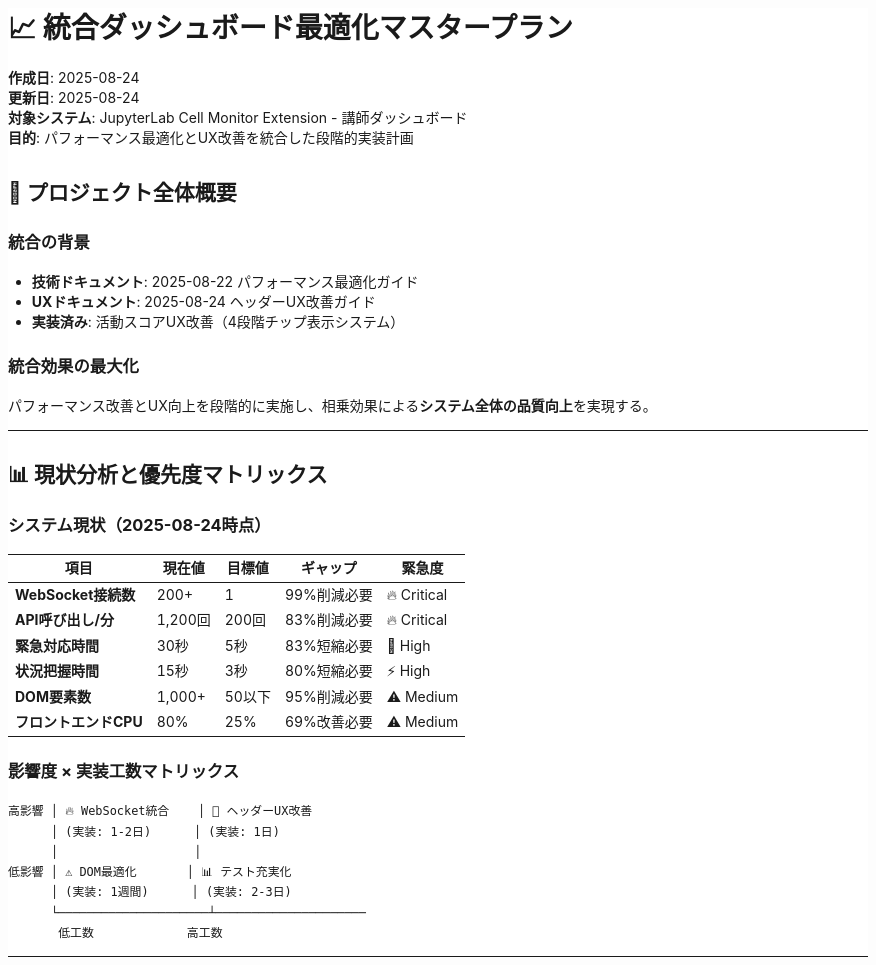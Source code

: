 # 📈 **統合ダッシュボード最適化マスタープラン**

**作成日**: 2025-08-24  
**更新日**: 2025-08-24  
**対象システム**: JupyterLab Cell Monitor Extension - 講師ダッシュボード  
**目的**: パフォーマンス最適化とUX改善を統合した段階的実装計画  

## 🎯 **プロジェクト全体概要**

### **統合の背景**
- **技術ドキュメント**: 2025-08-22 パフォーマンス最適化ガイド
- **UXドキュメント**: 2025-08-24 ヘッダーUX改善ガイド
- **実装済み**: 活動スコアUX改善（4段階チップ表示システム）

### **統合効果の最大化**
パフォーマンス改善とUX向上を段階的に実施し、相乗効果による**システム全体の品質向上**を実現する。

---

## 📊 **現状分析と優先度マトリックス**

### **システム現状（2025-08-24時点）**

| 項目 | 現在値 | 目標値 | ギャップ | 緊急度 |
|------|--------|--------|---------|--------|
| **WebSocket接続数** | 200+ | 1 | 99%削減必要 | 🔥 Critical |
| **API呼び出し/分** | 1,200回 | 200回 | 83%削減必要 | 🔥 Critical |
| **緊急対応時間** | 30秒 | 5秒 | 83%短縮必要 | 🚨 High |
| **状況把握時間** | 15秒 | 3秒 | 80%短縮必要 | ⚡ High |
| **DOM要素数** | 1,000+ | 50以下 | 95%削減必要 | ⚠️ Medium |
| **フロントエンドCPU** | 80% | 25% | 69%改善必要 | ⚠️ Medium |

### **影響度 × 実装工数マトリックス**

```
高影響 │ 🔥 WebSocket統合    │ 🚨 ヘッダーUX改善
      │ (実装: 1-2日)      │ (実装: 1日)
      │                   │
低影響 │ ⚠️ DOM最適化       │ 📊 テスト充実化
      │ (実装: 1週間)      │ (実装: 2-3日)
      └─────────────────────┴─────────────────────
       低工数             高工数
```

---
